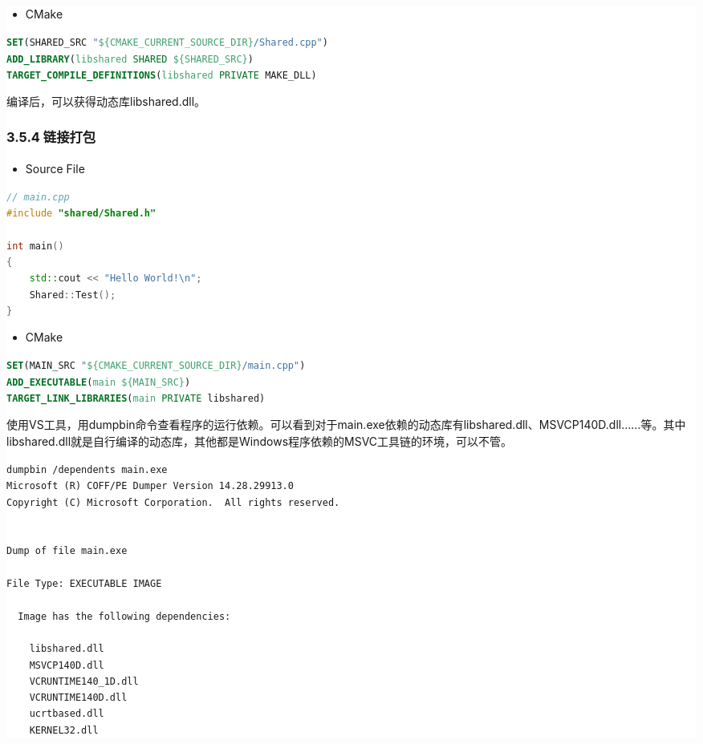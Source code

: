 ```C++
```
- CMake
```CMake
SET(SHARED_SRC "${CMAKE_CURRENT_SOURCE_DIR}/Shared.cpp")
ADD_LIBRARY(libshared SHARED ${SHARED_SRC})
TARGET_COMPILE_DEFINITIONS(libshared PRIVATE MAKE_DLL)
```
编译后，可以获得动态库libshared.dll。

### 3.5.4 链接打包
- Source File
```C++
// main.cpp
#include "shared/Shared.h"

int main()
{
    std::cout << "Hello World!\n";
    Shared::Test();
}
```
- CMake
```CMake
SET(MAIN_SRC "${CMAKE_CURRENT_SOURCE_DIR}/main.cpp")
ADD_EXECUTABLE(main ${MAIN_SRC})
TARGET_LINK_LIBRARIES(main PRIVATE libshared)
```

使用VS工具，用dumpbin命令查看程序的运行依赖。可以看到对于main.exe依赖的动态库有libshared.dll、MSVCP140D.dll……等。其中libshared.dll就是自行编译的动态库，其他都是Windows程序依赖的MSVC工具链的环境，可以不管。
```shell
dumpbin /dependents main.exe
Microsoft (R) COFF/PE Dumper Version 14.28.29913.0
Copyright (C) Microsoft Corporation.  All rights reserved.


Dump of file main.exe

File Type: EXECUTABLE IMAGE

  Image has the following dependencies:

    libshared.dll
    MSVCP140D.dll
    VCRUNTIME140_1D.dll
    VCRUNTIME140D.dll
    ucrtbased.dll
    KERNEL32.dll
```